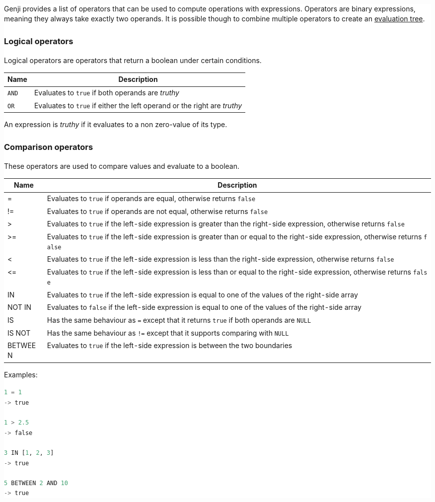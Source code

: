 Genji provides a list of operators that can be used to compute operations with expressions.
Operators are binary expressions, meaning they always take exactly two operands.
It is possible though to combine multiple operators to create an [evaluation tree](#evaluation-tree-and-precedence).

### Logical operators

Logical operators are operators that return a boolean under certain conditions.

| Name  | Description                                                              |
| ----- | ------------------------------------------------------------------------ |
| `AND` | Evaluates to `true` if both operands are _truthy_                        |
| `OR`  | Evaluates to `true` if either the left operand or the right are _truthy_ |

An expression is _truthy_ if it evaluates to a non zero-value of its type.

### Comparison operators

These operators are used to compare values and evaluate to a boolean.

| Name    | Description                                                                                                                      |
| ------- | -------------------------------------------------------------------------------------------------------------------------------- |
| =       | Evaluates to `true` if operands are equal, otherwise returns `false`                                                             |
| !=      | Evaluates to `true` if operands are not equal, otherwise returns `false`                                                         |
| >       | Evaluates to `true` if the left-side expression is greater than the right-side expression, otherwise returns `false`             |
| >=      | Evaluates to `true` if the left-side expression is greater than or equal to the right-side expression, otherwise returns `false` |
| <       | Evaluates to `true` if the left-side expression is less than the right-side expression, otherwise returns `false`                |
| <=      | Evaluates to `true` if the left-side expression is less than or equal to the right-side expression, otherwise returns `false`    |
| IN      | Evaluates to `true` if the left-side expression is equal to one of the values of the right-side array                            |
| NOT IN  | Evaluates to `false` if the left-side expression is equal to one of the values of the right-side array                           |
| IS      | Has the same behaviour as `=` except that it returns `true` if both operands are `NULL`                                          |
| IS NOT  | Has the same behaviour as `!=` except that it supports comparing with `NULL`                                                     |
| BETWEEN | Evaluates to `true` if the left-side expression is between the two boundaries                                                    |

Examples:

```python
1 = 1
-> true

1 > 2.5
-> false

3 IN [1, 2, 3]
-> true

5 BETWEEN 2 AND 10
-> true
```
